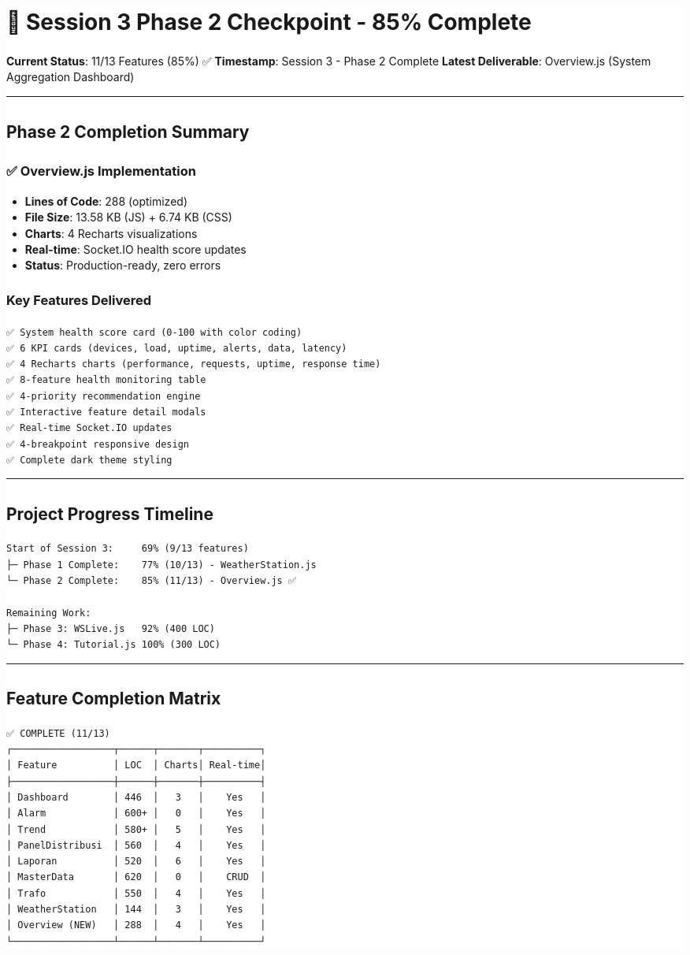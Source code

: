 # 🎯 Session 3 Phase 2 Checkpoint - 85% Complete

**Current Status**: 11/13 Features (85%) ✅
**Timestamp**: Session 3 - Phase 2 Complete
**Latest Deliverable**: Overview.js (System Aggregation Dashboard)

---

## Phase 2 Completion Summary

### ✅ Overview.js Implementation
- **Lines of Code**: 288 (optimized)
- **File Size**: 13.58 KB (JS) + 6.74 KB (CSS)
- **Charts**: 4 Recharts visualizations
- **Real-time**: Socket.IO health score updates
- **Status**: Production-ready, zero errors

### Key Features Delivered
```
✅ System health score card (0-100 with color coding)
✅ 6 KPI cards (devices, load, uptime, alerts, data, latency)
✅ 4 Recharts charts (performance, requests, uptime, response time)
✅ 8-feature health monitoring table
✅ 4-priority recommendation engine
✅ Interactive feature detail modals
✅ Real-time Socket.IO updates
✅ 4-breakpoint responsive design
✅ Complete dark theme styling
```

---

## Project Progress Timeline

```
Start of Session 3:     69% (9/13 features)
├─ Phase 1 Complete:    77% (10/13) - WeatherStation.js
└─ Phase 2 Complete:    85% (11/13) - Overview.js ✅

Remaining Work:
├─ Phase 3: WSLive.js   92% (400 LOC)
└─ Phase 4: Tutorial.js 100% (300 LOC)
```

---

## Feature Completion Matrix

```
✅ COMPLETE (11/13)
┌──────────────────┬──────┬───────┬──────────┐
│ Feature          │ LOC  │ Charts│ Real-time│
├──────────────────┼──────┼───────┼──────────┤
│ Dashboard        │ 446  │   3   │    Yes   │
│ Alarm            │ 600+ │   0   │    Yes   │
│ Trend            │ 580+ │   5   │    Yes   │
│ PanelDistribusi  │ 560  │   4   │    Yes   │
│ Laporan          │ 520  │   6   │    Yes   │
│ MasterData       │ 620  │   0   │    CRUD  │
│ Trafo            │ 550  │   4   │    Yes   │
│ WeatherStation   │ 144  │   3   │    Yes   │
│ Overview (NEW)   │ 288  │   4   │    Yes   │
└──────────────────┴──────┴───────┴──────────┘
```